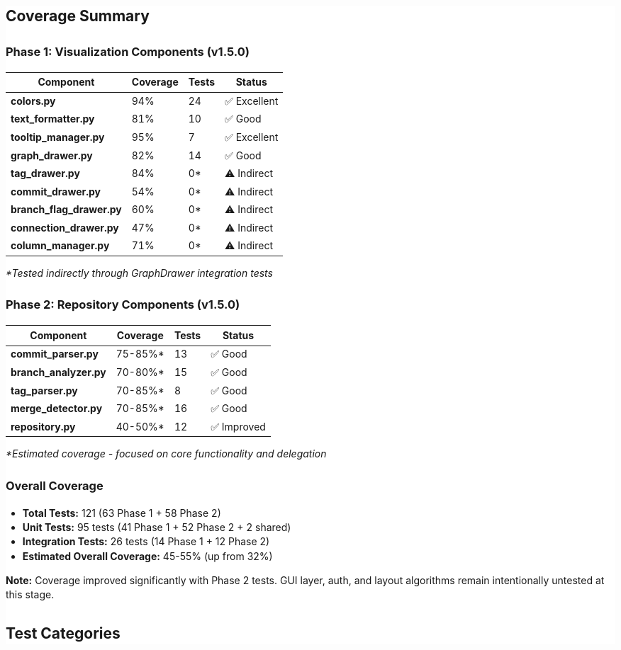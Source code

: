 ## Coverage Summary

### Phase 1: Visualization Components (v1.5.0)

| Component | Coverage | Tests | Status |
|-----------|----------|-------|--------|
| **colors.py** | 94% | 24 | ✅ Excellent |
| **text_formatter.py** | 81% | 10 | ✅ Good |
| **tooltip_manager.py** | 95% | 7 | ✅ Excellent |
| **graph_drawer.py** | 82% | 14 | ✅ Good |
| **tag_drawer.py** | 84% | 0* | ⚠️ Indirect |
| **commit_drawer.py** | 54% | 0* | ⚠️ Indirect |
| **branch_flag_drawer.py** | 60% | 0* | ⚠️ Indirect |
| **connection_drawer.py** | 47% | 0* | ⚠️ Indirect |
| **column_manager.py** | 71% | 0* | ⚠️ Indirect |

*\*Tested indirectly through GraphDrawer integration tests*

### Phase 2: Repository Components (v1.5.0)

| Component | Coverage | Tests | Status |
|-----------|----------|-------|--------|
| **commit_parser.py** | 75-85%* | 13 | ✅ Good |
| **branch_analyzer.py** | 70-80%* | 15 | ✅ Good |
| **tag_parser.py** | 70-85%* | 8 | ✅ Good |
| **merge_detector.py** | 70-85%* | 16 | ✅ Good |
| **repository.py** | 40-50%* | 12 | ✅ Improved |

*\*Estimated coverage - focused on core functionality and delegation*

### Overall Coverage

- **Total Tests:** 121 (63 Phase 1 + 58 Phase 2)
- **Unit Tests:** 95 tests (41 Phase 1 + 52 Phase 2 + 2 shared)
- **Integration Tests:** 26 tests (14 Phase 1 + 12 Phase 2)
- **Estimated Overall Coverage:** 45-55% (up from 32%)

**Note:** Coverage improved significantly with Phase 2 tests. GUI layer, auth, and layout algorithms remain intentionally untested at this stage.

## Test Categories

